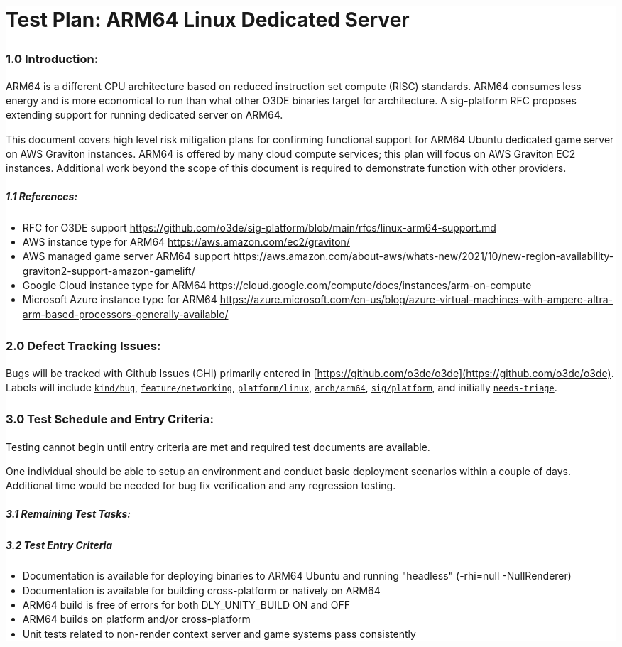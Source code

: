 # Test Plan: ARM64 Linux Dedicated Server
### **1.0 Introduction:**

ARM64 is a different CPU architecture based on reduced instruction set compute (RISC) standards. ARM64 consumes less energy and is more economical to run than what other O3DE binaries target for architecture. A sig-platform RFC proposes extending support for running dedicated server on ARM64.

This document covers high level risk mitigation plans for confirming functional support for ARM64 Ubuntu dedicated game server on AWS Graviton instances. ARM64 is offered by many cloud compute services; this plan will focus on AWS Graviton EC2 instances. Additional work beyond the scope of this document is required to demonstrate function with other providers.

##### **1.1 References:**

- RFC for O3DE support https://github.com/o3de/sig-platform/blob/main/rfcs/linux-arm64-support.md
- AWS instance type for ARM64 https://aws.amazon.com/ec2/graviton/
- AWS managed game server ARM64 support https://aws.amazon.com/about-aws/whats-new/2021/10/new-region-availability-graviton2-support-amazon-gamelift/
- Google Cloud instance type for ARM64 https://cloud.google.com/compute/docs/instances/arm-on-compute
- Microsoft Azure instance type for ARM64 https://azure.microsoft.com/en-us/blog/azure-virtual-machines-with-ampere-altra-arm-based-processors-generally-available/

### **2.0 Defect Tracking Issues:**

Bugs will be tracked with Github Issues (GHI) primarily entered in [https://github.com/o3de/o3de](https://github.com/o3de/o3de).
Labels will include [`kind/bug`](https://github.com/o3de/o3de/labels/kind%2Fbug), [`feature/networking`](https://github.com/o3de/o3de/labels/feature%2Fnetworking), [`platform/linux`](https://github.com/o3de/o3de/labels/platform%2Flinux), [`arch/arm64`](https://github.com/o3de/tsc/blob/main/meetings/notes/tsc-meeting-20230314.md), [`sig/platform`](https://github.com/o3de/o3de/labels/sig%2Fplatform), and initially [`needs-triage`](https://github.com/o3de/o3de/labels/needs-triage).

### **3.0 Test Schedule and Entry Criteria:**

Testing cannot begin until entry criteria are met and required test documents are available.

One individual should be able to setup an environment and conduct basic deployment scenarios within a couple of days. Additional time would be needed for bug fix verification and any regression testing.

##### **3.1 Remaining Test Tasks:**


##### **3.2 Test Entry Criteria**

- Documentation is available for deploying binaries to ARM64 Ubuntu and running "headless" (-rhi=null -NullRenderer)
- Documentation is available for building cross-platform or natively on ARM64
- ARM64 build is free of errors for both DLY_UNITY_BUILD ON and OFF
- ARM64 builds on platform and/or cross-platform
- Unit tests related to non-render context server and game systems pass consistently
